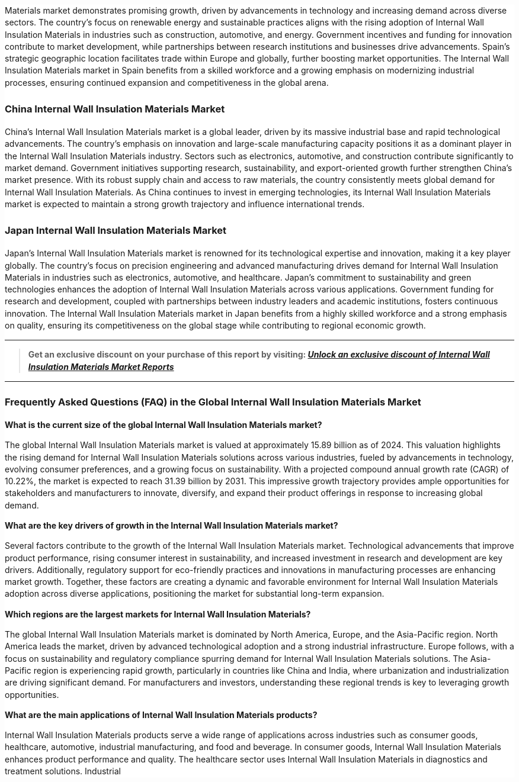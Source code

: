 Materials market demonstrates promising growth, driven by advancements in technology and increasing demand across diverse sectors. The country&rsquo;s focus on renewable energy and sustainable practices aligns with the rising adoption of Internal Wall Insulation Materials in industries such as construction, automotive, and energy. Government incentives and funding for innovation contribute to market development, while partnerships between research institutions and businesses drive advancements. Spain&rsquo;s strategic geographic location facilitates trade within Europe and globally, further boosting market opportunities. The Internal Wall Insulation Materials market in Spain benefits from a skilled workforce and a growing emphasis on modernizing industrial processes, ensuring continued expansion and competitiveness in the global arena.</p><h3>China Internal Wall Insulation Materials Market</h3><p>China&rsquo;s Internal Wall Insulation Materials market is a global leader, driven by its massive industrial base and rapid technological advancements. The country&rsquo;s emphasis on innovation and large-scale manufacturing capacity positions it as a dominant player in the Internal Wall Insulation Materials industry. Sectors such as electronics, automotive, and construction contribute significantly to market demand. Government initiatives supporting research, sustainability, and export-oriented growth further strengthen China&rsquo;s market presence. With its robust supply chain and access to raw materials, the country consistently meets global demand for Internal Wall Insulation Materials. As China continues to invest in emerging technologies, its Internal Wall Insulation Materials market is expected to maintain a strong growth trajectory and influence international trends.</p><h3>Japan Internal Wall Insulation Materials Market</h3><p>Japan&rsquo;s Internal Wall Insulation Materials market is renowned for its technological expertise and innovation, making it a key player globally. The country&rsquo;s focus on precision engineering and advanced manufacturing drives demand for Internal Wall Insulation Materials in industries such as electronics, automotive, and healthcare. Japan&rsquo;s commitment to sustainability and green technologies enhances the adoption of Internal Wall Insulation Materials across various applications. Government funding for research and development, coupled with partnerships between industry leaders and academic institutions, fosters continuous innovation. The Internal Wall Insulation Materials market in Japan benefits from a highly skilled workforce and a strong emphasis on quality, ensuring its competitiveness on the global stage while contributing to regional economic growth.</p><hr /><blockquote><p><strong>Get an exclusive discount on your purchase of this report by visiting: <em><a href="://marketresearchpulse.com/ask-for-discount/145480?utm_source=Github&amp;utm_medium=019">Unlock an exclusive discount of Internal Wall Insulation Materials Market Reports</a></em>&nbsp;</strong></p></blockquote><hr /><h3>Frequently Asked Questions (FAQ) in the Global Internal Wall Insulation Materials Market</h3><p><strong>What is the current size of the global Internal Wall Insulation Materials market?</strong></p><p>The global Internal Wall Insulation Materials market is valued at approximately 15.89 billion as of 2024. This valuation highlights the rising demand for Internal Wall Insulation Materials solutions across various industries, fueled by advancements in technology, evolving consumer preferences, and a growing focus on sustainability. With a projected compound annual growth rate (CAGR) of 10.22%, the market is expected to reach 31.39 billion by 2031. This impressive growth trajectory provides ample opportunities for stakeholders and manufacturers to innovate, diversify, and expand their product offerings in response to increasing global demand.</p><p><strong>What are the key drivers of growth in the Internal Wall Insulation Materials market?</strong></p><p>Several factors contribute to the growth of the Internal Wall Insulation Materials market. Technological advancements that improve product performance, rising consumer interest in sustainability, and increased investment in research and development are key drivers. Additionally, regulatory support for eco-friendly practices and innovations in manufacturing processes are enhancing market growth. Together, these factors are creating a dynamic and favorable environment for Internal Wall Insulation Materials adoption across diverse applications, positioning the market for substantial long-term expansion.</p><p><strong>Which regions are the largest markets for Internal Wall Insulation Materials?</strong></p><p>The global Internal Wall Insulation Materials market is dominated by North America, Europe, and the Asia-Pacific region. North America leads the market, driven by advanced technological adoption and a strong industrial infrastructure. Europe follows, with a focus on sustainability and regulatory compliance spurring demand for Internal Wall Insulation Materials solutions. The Asia-Pacific region is experiencing rapid growth, particularly in countries like China and India, where urbanization and industrialization are driving significant demand. For manufacturers and investors, understanding these regional trends is key to leveraging growth opportunities.</p><p><strong>What are the main applications of Internal Wall Insulation Materials products?</strong></p><p>Internal Wall Insulation Materials products serve a wide range of applications across industries such as consumer goods, healthcare, automotive, industrial manufacturing, and food and beverage. In consumer goods, Internal Wall Insulation Materials enhances product performance and quality. The healthcare sector uses Internal Wall Insulation Materials in diagnostics and treatment solutions. Industrial